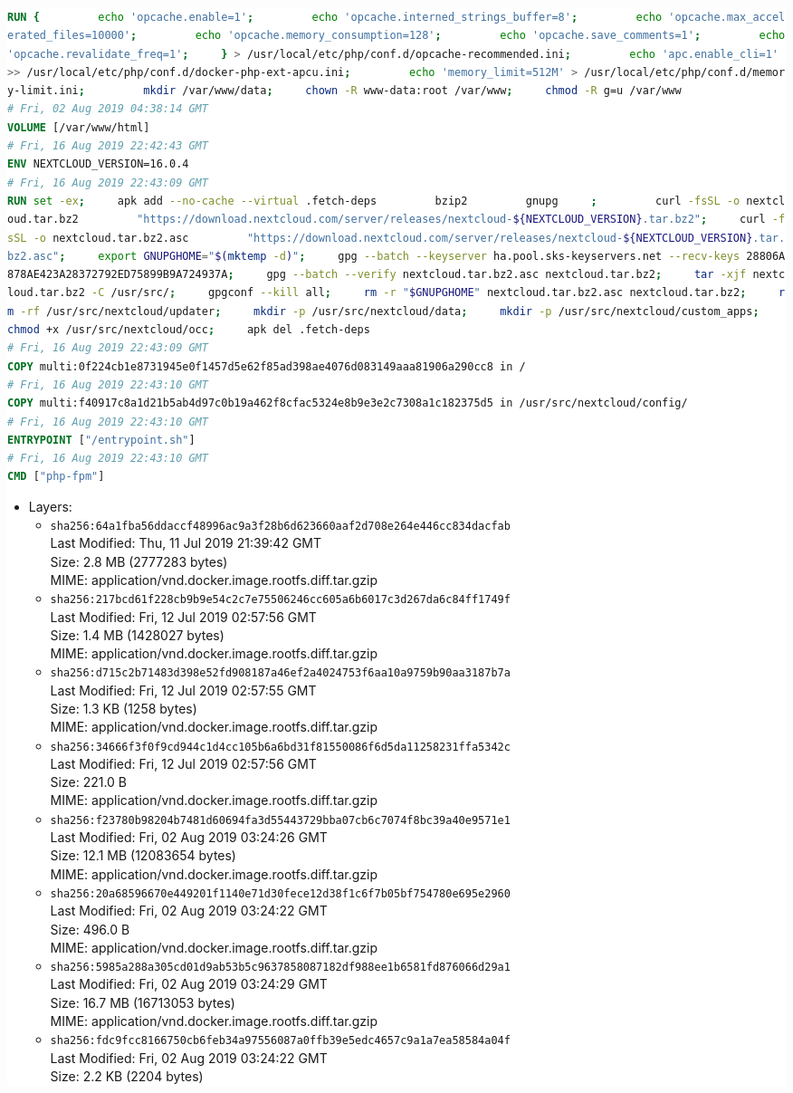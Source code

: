```dockerfile
RUN {         echo 'opcache.enable=1';         echo 'opcache.interned_strings_buffer=8';         echo 'opcache.max_accelerated_files=10000';         echo 'opcache.memory_consumption=128';         echo 'opcache.save_comments=1';         echo 'opcache.revalidate_freq=1';     } > /usr/local/etc/php/conf.d/opcache-recommended.ini;         echo 'apc.enable_cli=1' >> /usr/local/etc/php/conf.d/docker-php-ext-apcu.ini;         echo 'memory_limit=512M' > /usr/local/etc/php/conf.d/memory-limit.ini;         mkdir /var/www/data;     chown -R www-data:root /var/www;     chmod -R g=u /var/www
# Fri, 02 Aug 2019 04:38:14 GMT
VOLUME [/var/www/html]
# Fri, 16 Aug 2019 22:42:43 GMT
ENV NEXTCLOUD_VERSION=16.0.4
# Fri, 16 Aug 2019 22:43:09 GMT
RUN set -ex;     apk add --no-cache --virtual .fetch-deps         bzip2         gnupg     ;         curl -fsSL -o nextcloud.tar.bz2         "https://download.nextcloud.com/server/releases/nextcloud-${NEXTCLOUD_VERSION}.tar.bz2";     curl -fsSL -o nextcloud.tar.bz2.asc         "https://download.nextcloud.com/server/releases/nextcloud-${NEXTCLOUD_VERSION}.tar.bz2.asc";     export GNUPGHOME="$(mktemp -d)";     gpg --batch --keyserver ha.pool.sks-keyservers.net --recv-keys 28806A878AE423A28372792ED75899B9A724937A;     gpg --batch --verify nextcloud.tar.bz2.asc nextcloud.tar.bz2;     tar -xjf nextcloud.tar.bz2 -C /usr/src/;     gpgconf --kill all;     rm -r "$GNUPGHOME" nextcloud.tar.bz2.asc nextcloud.tar.bz2;     rm -rf /usr/src/nextcloud/updater;     mkdir -p /usr/src/nextcloud/data;     mkdir -p /usr/src/nextcloud/custom_apps;     chmod +x /usr/src/nextcloud/occ;     apk del .fetch-deps
# Fri, 16 Aug 2019 22:43:09 GMT
COPY multi:0f224cb1e8731945e0f1457d5e62f85ad398ae4076d083149aaa81906a290cc8 in / 
# Fri, 16 Aug 2019 22:43:10 GMT
COPY multi:f40917c8a1d21b5ab4d97c0b19a462f8cfac5324e8b9e3e2c7308a1c182375d5 in /usr/src/nextcloud/config/ 
# Fri, 16 Aug 2019 22:43:10 GMT
ENTRYPOINT ["/entrypoint.sh"]
# Fri, 16 Aug 2019 22:43:10 GMT
CMD ["php-fpm"]
```

-	Layers:
	-	`sha256:64a1fba56ddaccf48996ac9a3f28b6d623660aaf2d708e264e446cc834dacfab`  
		Last Modified: Thu, 11 Jul 2019 21:39:42 GMT  
		Size: 2.8 MB (2777283 bytes)  
		MIME: application/vnd.docker.image.rootfs.diff.tar.gzip
	-	`sha256:217bcd61f228cb9b9e54c2c7e75506246cc605a6b6017c3d267da6c84ff1749f`  
		Last Modified: Fri, 12 Jul 2019 02:57:56 GMT  
		Size: 1.4 MB (1428027 bytes)  
		MIME: application/vnd.docker.image.rootfs.diff.tar.gzip
	-	`sha256:d715c2b71483d398e52fd908187a46ef2a4024753f6aa10a9759b90aa3187b7a`  
		Last Modified: Fri, 12 Jul 2019 02:57:55 GMT  
		Size: 1.3 KB (1258 bytes)  
		MIME: application/vnd.docker.image.rootfs.diff.tar.gzip
	-	`sha256:34666f3f0f9cd944c1d4cc105b6a6bd31f81550086f6d5da11258231ffa5342c`  
		Last Modified: Fri, 12 Jul 2019 02:57:56 GMT  
		Size: 221.0 B  
		MIME: application/vnd.docker.image.rootfs.diff.tar.gzip
	-	`sha256:f23780b98204b7481d60694fa3d55443729bba07cb6c7074f8bc39a40e9571e1`  
		Last Modified: Fri, 02 Aug 2019 03:24:26 GMT  
		Size: 12.1 MB (12083654 bytes)  
		MIME: application/vnd.docker.image.rootfs.diff.tar.gzip
	-	`sha256:20a68596670e449201f1140e71d30fece12d38f1c6f7b05bf754780e695e2960`  
		Last Modified: Fri, 02 Aug 2019 03:24:22 GMT  
		Size: 496.0 B  
		MIME: application/vnd.docker.image.rootfs.diff.tar.gzip
	-	`sha256:5985a288a305cd01d9ab53b5c9637858087182df988ee1b6581fd876066d29a1`  
		Last Modified: Fri, 02 Aug 2019 03:24:29 GMT  
		Size: 16.7 MB (16713053 bytes)  
		MIME: application/vnd.docker.image.rootfs.diff.tar.gzip
	-	`sha256:fdc9fcc8166750cb6feb34a97556087a0ffb39e5edc4657c9a1a7ea58584a04f`  
		Last Modified: Fri, 02 Aug 2019 03:24:22 GMT  
		Size: 2.2 KB (2204 bytes)  